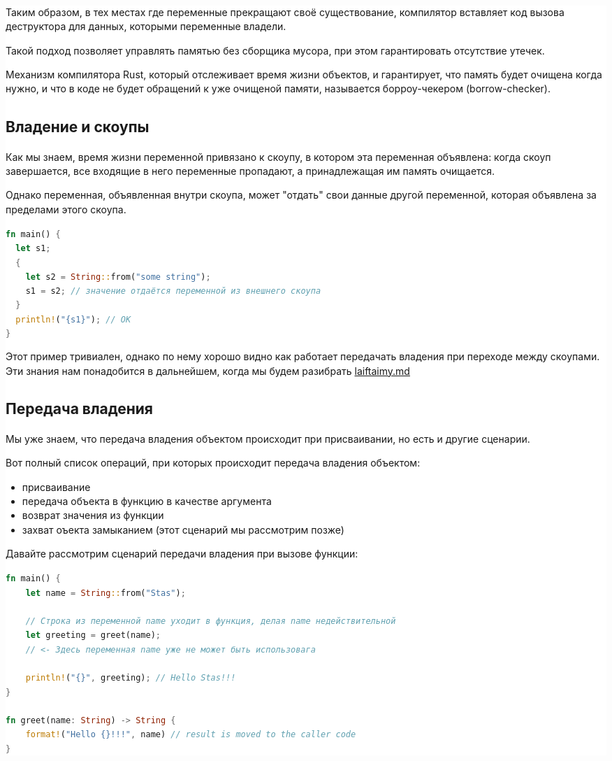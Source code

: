 Таким образом, в тех местах где переменные прекращают своё существование, компилятор вставляет код вызова деструктора для данных, которыми переменные владели.

Такой подход позволяет управлять памятью без сборщика мусора, при этом гарантировать отсутствие утечек.

Механизм компилятора Rust, который отслеживает время жизни объектов, и гарантирует, что память будет очищена когда нужно, и что в коде не будет обращений к уже очищеной памяти, называется борроу-чекером (borrow-checker).

## Владение и скоупы

Как мы знаем, время жизни переменной привязано к скоупу, в котором эта переменная объявлена: когда скоуп завершается, все входящие в него переменные пропадают, а принадлежащая им память очищается.

Однако переменная, объявленная внутри скоупа, может "отдать" свои данные другой переменной, которая объявлена за пределами этого скоупа.

```rust
fn main() {
  let s1;
  {
    let s2 = String::from("some string");
    s1 = s2; // значение отдаётся переменной из внешнего скоупа
  }
  println!("{s1}"); // OK
}
```

Этот пример тривиален, однако по нему хорошо видно как работает передачать владения при переходе между скоупами. Эти знания нам понадобится в дальнейшем, когда мы будем разибрать [laiftaimy.md](laiftaimy.md "mention")

## Передача владения

Мы уже знаем, что передача владения объектом происходит при присваивании, но есть и другие сценарии.

Вот полный список операций, при которых происходит передача владения объектом:

* присваивание
* передача объекта в функцию в качестве аргумента
* возврат значения из функции
* захват оъекта замыканием (этот сценарий мы рассмотрим позже)

Давайте рассмотрим сценарий передачи владения при вызове функции:

```rust
fn main() {
    let name = String::from("Stas");

    // Строка из переменной name уходит в функция, делая name недействительной
    let greeting = greet(name);
    // <- Здесь переменная name уже не может быть использовага

    println!("{}", greeting); // Hello Stas!!!
}

fn greet(name: String) -> String {
    format!("Hello {}!!!", name) // result is moved to the caller code
}
```
